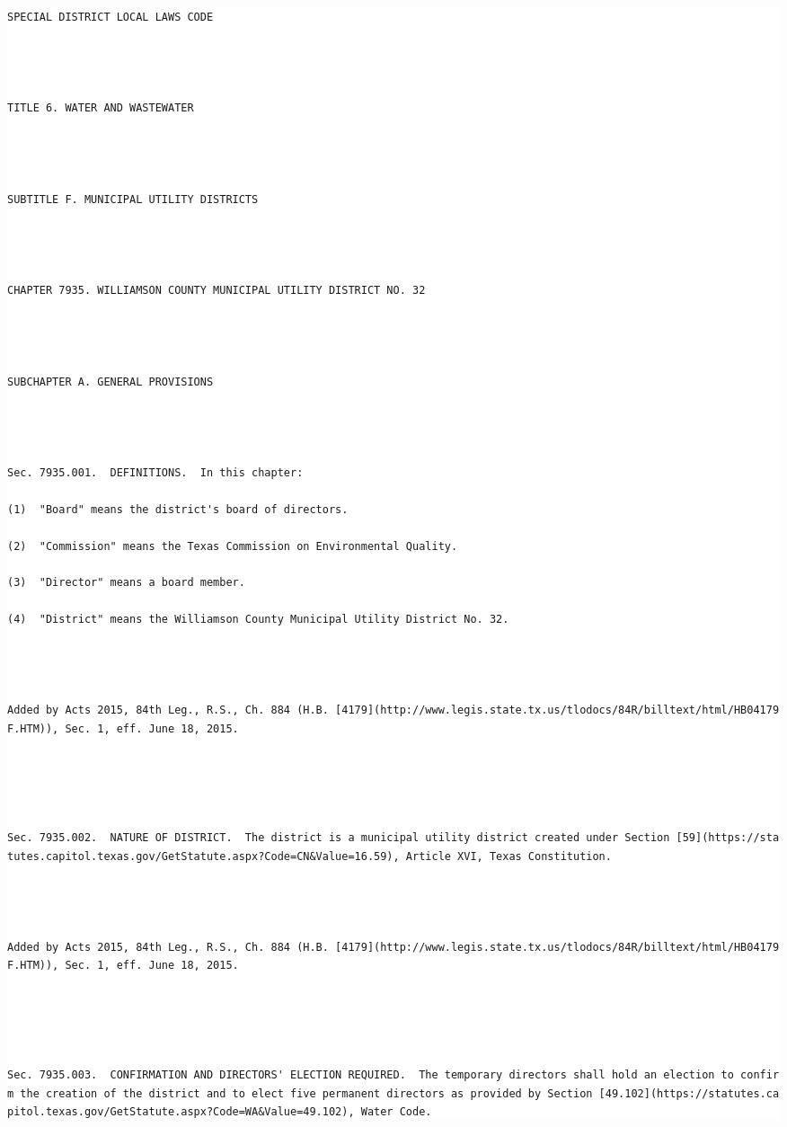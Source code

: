 ﻿
    
    
    	
    					
    
    
    SPECIAL DISTRICT LOCAL LAWS CODE
    
      
    
    
    TITLE 6. WATER AND WASTEWATER
    
      
    
    
    SUBTITLE F. MUNICIPAL UTILITY DISTRICTS
    
      
    
    
    CHAPTER 7935. WILLIAMSON COUNTY MUNICIPAL UTILITY DISTRICT NO. 32
    
      
    
    
    SUBCHAPTER A. GENERAL PROVISIONS
    
      
    
    
    Sec. 7935.001.  DEFINITIONS.  In this chapter:
    
    (1)  "Board" means the district's board of directors.
    
    (2)  "Commission" means the Texas Commission on Environmental Quality.
    
    (3)  "Director" means a board member.
    
    (4)  "District" means the Williamson County Municipal Utility District No. 32.
    
    
    
    
    Added by Acts 2015, 84th Leg., R.S., Ch. 884 (H.B. [4179](http://www.legis.state.tx.us/tlodocs/84R/billtext/html/HB04179F.HTM)), Sec. 1, eff. June 18, 2015.
    
    
    
    
    
    Sec. 7935.002.  NATURE OF DISTRICT.  The district is a municipal utility district created under Section [59](https://statutes.capitol.texas.gov/GetStatute.aspx?Code=CN&Value=16.59), Article XVI, Texas Constitution.
    
    
    
    
    Added by Acts 2015, 84th Leg., R.S., Ch. 884 (H.B. [4179](http://www.legis.state.tx.us/tlodocs/84R/billtext/html/HB04179F.HTM)), Sec. 1, eff. June 18, 2015.
    
    
    
    
    
    Sec. 7935.003.  CONFIRMATION AND DIRECTORS' ELECTION REQUIRED.  The temporary directors shall hold an election to confirm the creation of the district and to elect five permanent directors as provided by Section [49.102](https://statutes.capitol.texas.gov/GetStatute.aspx?Code=WA&Value=49.102), Water Code.
    
    
    
    